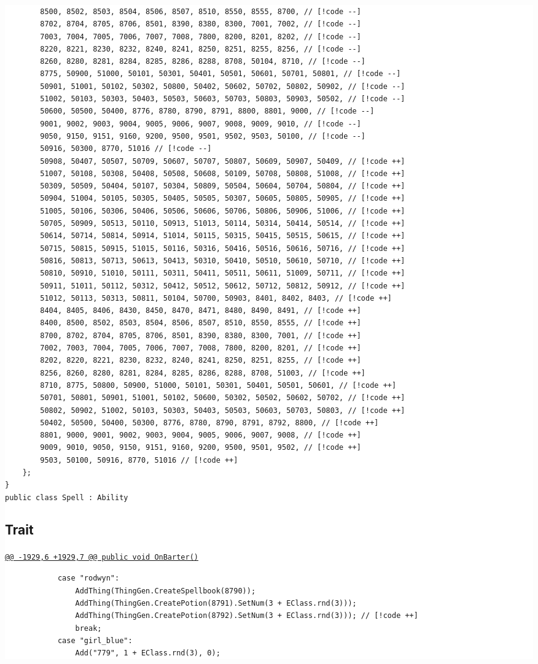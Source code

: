 ```cs:line-numbers=482
		8500, 8502, 8503, 8504, 8506, 8507, 8510, 8550, 8555, 8700, // [!code --]
		8702, 8704, 8705, 8706, 8501, 8390, 8380, 8300, 7001, 7002, // [!code --]
		7003, 7004, 7005, 7006, 7007, 7008, 7800, 8200, 8201, 8202, // [!code --]
		8220, 8221, 8230, 8232, 8240, 8241, 8250, 8251, 8255, 8256, // [!code --]
		8260, 8280, 8281, 8284, 8285, 8286, 8288, 8708, 50104, 8710, // [!code --]
		8775, 50900, 51000, 50101, 50301, 50401, 50501, 50601, 50701, 50801, // [!code --]
		50901, 51001, 50102, 50302, 50800, 50402, 50602, 50702, 50802, 50902, // [!code --]
		51002, 50103, 50303, 50403, 50503, 50603, 50703, 50803, 50903, 50502, // [!code --]
		50600, 50500, 50400, 8776, 8780, 8790, 8791, 8800, 8801, 9000, // [!code --]
		9001, 9002, 9003, 9004, 9005, 9006, 9007, 9008, 9009, 9010, // [!code --]
		9050, 9150, 9151, 9160, 9200, 9500, 9501, 9502, 9503, 50100, // [!code --]
		50916, 50300, 8770, 51016 // [!code --]
		50908, 50407, 50507, 50709, 50607, 50707, 50807, 50609, 50907, 50409, // [!code ++]
		51007, 50108, 50308, 50408, 50508, 50608, 50109, 50708, 50808, 51008, // [!code ++]
		50309, 50509, 50404, 50107, 50304, 50809, 50504, 50604, 50704, 50804, // [!code ++]
		50904, 51004, 50105, 50305, 50405, 50505, 50307, 50605, 50805, 50905, // [!code ++]
		51005, 50106, 50306, 50406, 50506, 50606, 50706, 50806, 50906, 51006, // [!code ++]
		50705, 50909, 50513, 50110, 50913, 51013, 50114, 50314, 50414, 50514, // [!code ++]
		50614, 50714, 50814, 50914, 51014, 50115, 50315, 50415, 50515, 50615, // [!code ++]
		50715, 50815, 50915, 51015, 50116, 50316, 50416, 50516, 50616, 50716, // [!code ++]
		50816, 50813, 50713, 50613, 50413, 50310, 50410, 50510, 50610, 50710, // [!code ++]
		50810, 50910, 51010, 50111, 50311, 50411, 50511, 50611, 51009, 50711, // [!code ++]
		50911, 51011, 50112, 50312, 50412, 50512, 50612, 50712, 50812, 50912, // [!code ++]
		51012, 50113, 50313, 50811, 50104, 50700, 50903, 8401, 8402, 8403, // [!code ++]
		8404, 8405, 8406, 8430, 8450, 8470, 8471, 8480, 8490, 8491, // [!code ++]
		8400, 8500, 8502, 8503, 8504, 8506, 8507, 8510, 8550, 8555, // [!code ++]
		8700, 8702, 8704, 8705, 8706, 8501, 8390, 8380, 8300, 7001, // [!code ++]
		7002, 7003, 7004, 7005, 7006, 7007, 7008, 7800, 8200, 8201, // [!code ++]
		8202, 8220, 8221, 8230, 8232, 8240, 8241, 8250, 8251, 8255, // [!code ++]
		8256, 8260, 8280, 8281, 8284, 8285, 8286, 8288, 8708, 51003, // [!code ++]
		8710, 8775, 50800, 50900, 51000, 50101, 50301, 50401, 50501, 50601, // [!code ++]
		50701, 50801, 50901, 51001, 50102, 50600, 50302, 50502, 50602, 50702, // [!code ++]
		50802, 50902, 51002, 50103, 50303, 50403, 50503, 50603, 50703, 50803, // [!code ++]
		50402, 50500, 50400, 50300, 8776, 8780, 8790, 8791, 8792, 8800, // [!code ++]
		8801, 9000, 9001, 9002, 9003, 9004, 9005, 9006, 9007, 9008, // [!code ++]
		9009, 9010, 9050, 9150, 9151, 9160, 9200, 9500, 9501, 9502, // [!code ++]
		9503, 50100, 50916, 8770, 51016 // [!code ++]
	};
}
public class Spell : Ability
```

## Trait

[`@@ -1929,6 +1929,7 @@ public void OnBarter()`](https://github.com/Elin-Modding-Resources/Elin-Decompiled/blob/3c7fc575418d0e7956f2315b839965cc87cf9c79/Elin/Trait.cs#L1929-L1934)
```cs:line-numbers=1929
			case "rodwyn":
				AddThing(ThingGen.CreateSpellbook(8790));
				AddThing(ThingGen.CreatePotion(8791).SetNum(3 + EClass.rnd(3)));
				AddThing(ThingGen.CreatePotion(8792).SetNum(3 + EClass.rnd(3))); // [!code ++]
				break;
			case "girl_blue":
				Add("779", 1 + EClass.rnd(3), 0);
```
